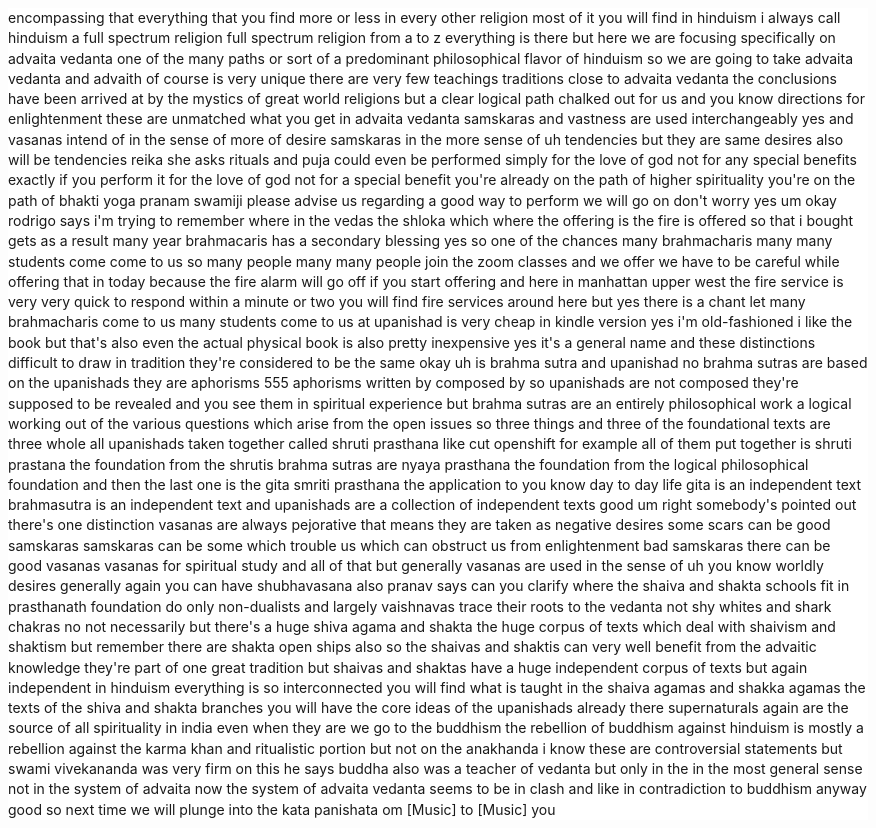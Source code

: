 encompassing that everything that you find more or less in every other religion most of it you will find in hinduism i always call hinduism a full spectrum religion full spectrum religion from a to z everything is there but here we are focusing specifically on advaita vedanta one of the many paths or sort of a predominant philosophical flavor of hinduism so we are going to take advaita vedanta and advaith of course is very unique there are very few teachings traditions close to advaita vedanta the conclusions have been arrived at by the mystics of great world religions but a clear logical path chalked out for us and you know directions for enlightenment these are unmatched what you get in advaita vedanta samskaras and vastness are used interchangeably yes and vasanas intend of in the sense of more of desire samskaras in the more sense of uh tendencies but they are same desires also will be tendencies reika she asks rituals and puja could even be performed simply for the love of god not for any special benefits exactly if you perform it for the love of god not for a special benefit you're already on the path of higher spirituality you're on the path of bhakti yoga pranam swamiji please advise us regarding a good way to perform we will go on don't worry yes um okay rodrigo says i'm trying to remember where in the vedas the shloka which where the offering is the fire is offered so that i bought gets as a result many year brahmacaris has a secondary blessing yes so one of the chances many brahmacharis many many students come come to us so many people many many people join the zoom classes and we offer we have to be careful while offering that in today because the fire alarm will go off if you start offering and here in manhattan upper west the fire service is very very quick to respond within a minute or two you will find fire services around here but yes there is a chant let many brahmacharis come to us many students come to us at upanishad is very cheap in kindle version yes i'm old-fashioned i like the book but that's also even the actual physical book is also pretty inexpensive yes it's a general name and these distinctions difficult to draw in tradition they're considered to be the same okay uh is brahma sutra and upanishad no brahma sutras are based on the upanishads they are aphorisms 555 aphorisms written by composed by so upanishads are not composed they're supposed to be revealed and you see them in spiritual experience but brahma sutras are an entirely philosophical work a logical working out of the various questions which arise from the open issues so three things and three of the foundational texts are three whole all upanishads taken together called shruti prasthana like cut openshift for example all of them put together is shruti prastana the foundation from the shrutis brahma sutras are nyaya prasthana the foundation from the logical philosophical foundation and then the last one is the gita smriti prasthana the application to you know day to day life gita is an independent text brahmasutra is an independent text and upanishads are a collection of independent texts good um right somebody's pointed out there's one distinction vasanas are always pejorative that means they are taken as negative desires some scars can be good samskaras samskaras can be some which trouble us which can obstruct us from enlightenment bad samskaras there can be good vasanas vasanas for spiritual study and all of that but generally vasanas are used in the sense of uh you know worldly desires generally again you can have shubhavasana also pranav says can you clarify where the shaiva and shakta schools fit in prasthanath foundation do only non-dualists and largely vaishnavas trace their roots to the vedanta not shy whites and shark chakras no not necessarily but there's a huge shiva agama and shakta the huge corpus of texts which deal with shaivism and shaktism but remember there are shakta open ships also so the shaivas and shaktis can very well benefit from the advaitic knowledge they're part of one great tradition but shaivas and shaktas have a huge independent corpus of texts but again independent in hinduism everything is so interconnected you will find what is taught in the shaiva agamas and shakka agamas the texts of the shiva and shakta branches you will have the core ideas of the upanishads already there supernaturals again are the source of all spirituality in india even when they are we go to the buddhism the rebellion of buddhism against hinduism is mostly a rebellion against the karma khan and ritualistic portion but not on the anakhanda i know these are controversial statements but swami vivekananda was very firm on this he says buddha also was a teacher of vedanta but only in the in the most general sense not in the system of advaita now the system of advaita vedanta seems to be in clash and like in contradiction to buddhism anyway good so next time we will plunge into the kata panishata om [Music] to [Music] you